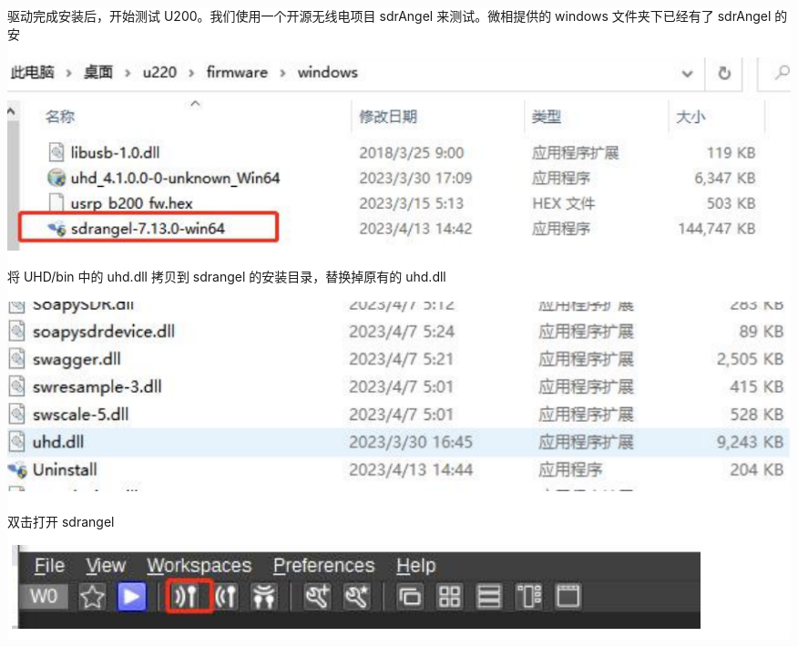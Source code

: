 驱动完成安装后，开始测试 U200。我们使用一个开源无线电项目 sdrAngel 来测试。微相提供的 windows 文件夹下已经有了 sdrAngel 的安

![U220](../ANTSDR_U220_Reference_Manual/AntsdrU220_Reference_Manual.assets/U220_sdrangle.png)

将 UHD/bin 中的 uhd.dll 拷贝到 sdrangel 的安装目录，替换掉原有的 uhd.dll

![U220](../ANTSDR_U220_Reference_Manual/AntsdrU220_Reference_Manual.assets/U220_dll.png)

双击打开 sdrangel

![U220](../ANTSDR_U220_Reference_Manual/AntsdrU220_Reference_Manual.assets/SDRangle_add_rx.png)

